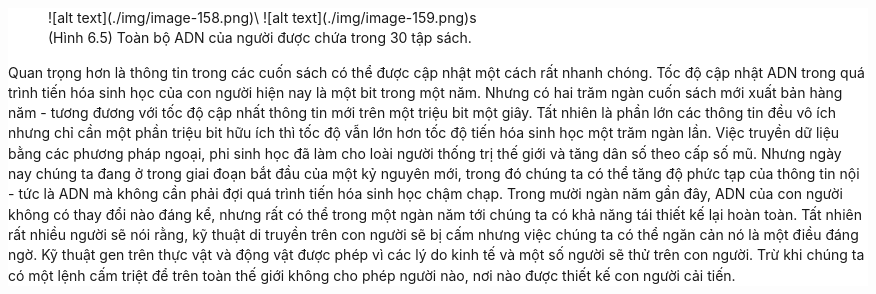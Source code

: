 <figure markdown="span">
    ![alt text](./img/image-158.png)\
    ![alt text](./img/image-159.png)s
    <figcaption>(Hình 6.5) Toàn bộ ADN của người được chứa trong 30 tập sách.</figcaption>
</figure>

Quan trọng hơn là thông tin trong các cuốn sách có thể được cập nhật một cách rất nhanh chóng. Tốc độ cập nhật ADN trong quá trình tiến hóa sinh học của con người hiện nay là một bit trong một năm. Nhưng có hai trăm ngàn cuốn sách mới xuất bản hàng năm - tương đương với tốc độ cập nhất thông tin mới trên một triệu bit một giây. Tất nhiên là phần lớn các thông tin đều vô ích nhưng chỉ cần một phần triệu bit hữu ích thì tốc độ vẫn lớn hơn tốc độ tiến hóa sinh học một trăm ngàn lần. Việc truyền dữ liệu bằng các phương pháp ngoại, phi sinh học đã làm cho loài người thống trị thế giới và tăng dân số theo cấp số mũ. Nhưng ngày nay chúng ta đang ở trong giai đoạn bắt đầu của một kỷ nguyên mới, trong đó chúng ta có thể tăng độ phức tạp của thông tin nội - tức là ADN mà không cần phải đợi quá trình tiến hóa sinh học chậm chạp. Trong mười ngàn năm gần đây, ADN của con người không có thay đổi nào đáng kể, nhưng rất có thể trong một ngàn năm tới chúng ta có khả năng tái thiết kế lại hoàn toàn. Tất nhiên rất nhiều người sẽ nói rằng, kỹ thuật di truyền trên con người sẽ bị cấm nhưng việc chúng ta có thể ngăn cản nó là một điều đáng ngờ. Kỹ thuật gen trên thực vật và động vật được phép vì các lý do kinh tế và một số người sẽ thử trên con người. Trừ khi chúng ta có một lệnh cấm triệt để trên toàn thế giới không cho phép người nào, nơi nào được thiết kế con người cải tiến.
